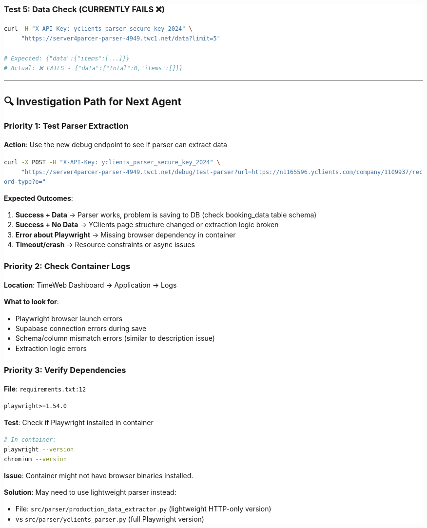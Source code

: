 ### Test 5: Data Check (CURRENTLY FAILS ❌)
```bash
curl -H "X-API-Key: yclients_parser_secure_key_2024" \
     "https://server4parcer-parser-4949.twc1.net/data?limit=5"

# Expected: {"data":{"items":[...]}}
# Actual: ❌ FAILS - {"data":{"total":0,"items":[]}}
```

---

## 🔍 Investigation Path for Next Agent

### Priority 1: Test Parser Extraction
**Action**: Use the new debug endpoint to see if parser can extract data
```bash
curl -X POST -H "X-API-Key: yclients_parser_secure_key_2024" \
     "https://server4parcer-parser-4949.twc1.net/debug/test-parser?url=https://n1165596.yclients.com/company/1109937/record-type?o="
```

**Expected Outcomes**:
1. **Success + Data** → Parser works, problem is saving to DB (check booking_data table schema)
2. **Success + No Data** → YClients page structure changed or extraction logic broken
3. **Error about Playwright** → Missing browser dependency in container
4. **Timeout/crash** → Resource constraints or async issues

### Priority 2: Check Container Logs
**Location**: TimeWeb Dashboard → Application → Logs

**What to look for**:
- Playwright browser launch errors
- Supabase connection errors during save
- Schema/column mismatch errors (similar to description issue)
- Extraction logic errors

### Priority 3: Verify Dependencies
**File**: `requirements.txt:12`
```
playwright>=1.54.0
```

**Test**: Check if Playwright installed in container
```bash
# In container:
playwright --version
chromium --version
```

**Issue**: Container might not have browser binaries installed.

**Solution**: May need to use lightweight parser instead:
- File: `src/parser/production_data_extractor.py` (lightweight HTTP-only version)
- vs `src/parser/yclients_parser.py` (full Playwright version)
